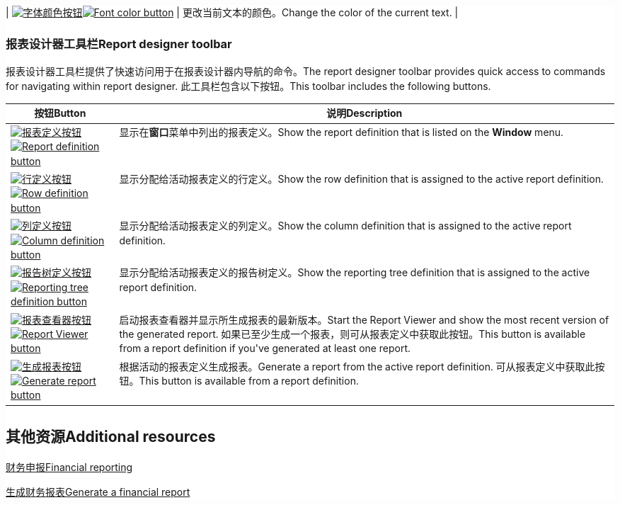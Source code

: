 | <span data-ttu-id="8d8a8-380">[![字体颜色按钮](./media/fontcolorc130389.png)](./media/fontcolorc130389.png)</span><span class="sxs-lookup"><span data-stu-id="8d8a8-380">[![Font color button](./media/fontcolorc130389.png)](./media/fontcolorc130389.png)</span></span>                           | <span data-ttu-id="8d8a8-381">更改当前文本的颜色。</span><span class="sxs-lookup"><span data-stu-id="8d8a8-381">Change the color of the current text.</span></span>                   |

### <a name="report-designer-toolbar"></a><span data-ttu-id="8d8a8-382">报表设计器工具栏</span><span class="sxs-lookup"><span data-stu-id="8d8a8-382">Report designer toolbar</span></span>

<span data-ttu-id="8d8a8-383">报表设计器工具栏提供了快速访问用于在报表设计器内导航的命令。</span><span class="sxs-lookup"><span data-stu-id="8d8a8-383">The report designer toolbar provides quick access to commands for navigating within report designer.</span></span> <span data-ttu-id="8d8a8-384">此工具栏包含以下按钮。</span><span class="sxs-lookup"><span data-stu-id="8d8a8-384">This toolbar includes the following buttons.</span></span>

| <span data-ttu-id="8d8a8-385">按钮</span><span class="sxs-lookup"><span data-stu-id="8d8a8-385">Button</span></span>                                                                                              | <span data-ttu-id="8d8a8-386">说明</span><span class="sxs-lookup"><span data-stu-id="8d8a8-386">Description</span></span> |
|-----------------------------------------------------------------------------------------------------|-------------|
| <span data-ttu-id="8d8a8-387">[![报表定义按钮](./media/reportc130389.png)](./media/reportc130389.png)</span><span class="sxs-lookup"><span data-stu-id="8d8a8-387">[![Report definition button](./media/reportc130389.png)](./media/reportc130389.png)</span></span>                 | <span data-ttu-id="8d8a8-388">显示在**窗口**菜单中列出的报表定义。</span><span class="sxs-lookup"><span data-stu-id="8d8a8-388">Show the report definition that is listed on the **Window** menu.</span></span> |
| <span data-ttu-id="8d8a8-389">[![行定义按钮](./media/rowc130389.png)](./media/rowc130389.png)</span><span class="sxs-lookup"><span data-stu-id="8d8a8-389">[![Row definition button](./media/rowc130389.png)](./media/rowc130389.png)</span></span>                          | <span data-ttu-id="8d8a8-390">显示分配给活动报表定义的行定义。</span><span class="sxs-lookup"><span data-stu-id="8d8a8-390">Show the row definition that is assigned to the active report definition.</span></span> |
| <span data-ttu-id="8d8a8-391">[![列定义按钮](./media/columnc130389.png)](./media/columnc130389.png)</span><span class="sxs-lookup"><span data-stu-id="8d8a8-391">[![Column definition button](./media/columnc130389.png)](./media/columnc130389.png)</span></span>                 | <span data-ttu-id="8d8a8-392">显示分配给活动报表定义的列定义。</span><span class="sxs-lookup"><span data-stu-id="8d8a8-392">Show the column definition that is assigned to the active report definition.</span></span> |
| <span data-ttu-id="8d8a8-393">[![报告树定义按钮](./media/treec130389.png)](./media/treec130389.png)</span><span class="sxs-lookup"><span data-stu-id="8d8a8-393">[![Reporting tree definition button](./media/treec130389.png)](./media/treec130389.png)</span></span>             | <span data-ttu-id="8d8a8-394">显示分配给活动报表定义的报告树定义。</span><span class="sxs-lookup"><span data-stu-id="8d8a8-394">Show the reporting tree definition that is assigned to the active report definition.</span></span> |
| <span data-ttu-id="8d8a8-395">[![报表查看器按钮](./media/reportviewerc130389.png)](./media/reportviewerc130389.png)</span><span class="sxs-lookup"><span data-stu-id="8d8a8-395">[![Report Viewer button](./media/reportviewerc130389.png)](./media/reportviewerc130389.png)</span></span>         | <span data-ttu-id="8d8a8-396">启动报表查看器并显示所生成报表的最新版本。</span><span class="sxs-lookup"><span data-stu-id="8d8a8-396">Start the Report Viewer and show the most recent version of the generated report.</span></span> <span data-ttu-id="8d8a8-397">如果已至少生成一个报表，则可从报表定义中获取此按钮。</span><span class="sxs-lookup"><span data-stu-id="8d8a8-397">This button is available from a report definition if you've generated at least one report.</span></span> |
| <span data-ttu-id="8d8a8-398">[![生成报表按钮](./media/generate-to-ddvc130389.png)](./media/generate-to-ddvc130389.png)</span><span class="sxs-lookup"><span data-stu-id="8d8a8-398">[![Generate report button](./media/generate-to-ddvc130389.png)](./media/generate-to-ddvc130389.png)</span></span> | <span data-ttu-id="8d8a8-399">根据活动的报表定义生成报表。</span><span class="sxs-lookup"><span data-stu-id="8d8a8-399">Generate a report from the active report definition.</span></span> <span data-ttu-id="8d8a8-400">可从报表定义中获取此按钮。</span><span class="sxs-lookup"><span data-stu-id="8d8a8-400">This button is available from a report definition.</span></span> |

## <a name="additional-resources"></a><span data-ttu-id="8d8a8-401">其他资源</span><span class="sxs-lookup"><span data-stu-id="8d8a8-401">Additional resources</span></span>

[<span data-ttu-id="8d8a8-402">财务申报</span><span class="sxs-lookup"><span data-stu-id="8d8a8-402">Financial reporting</span></span>](financial-reporting-intro.md)

[<span data-ttu-id="8d8a8-403">生成财务报表</span><span class="sxs-lookup"><span data-stu-id="8d8a8-403">Generate a financial report</span></span>](generate-financial-report.md)

